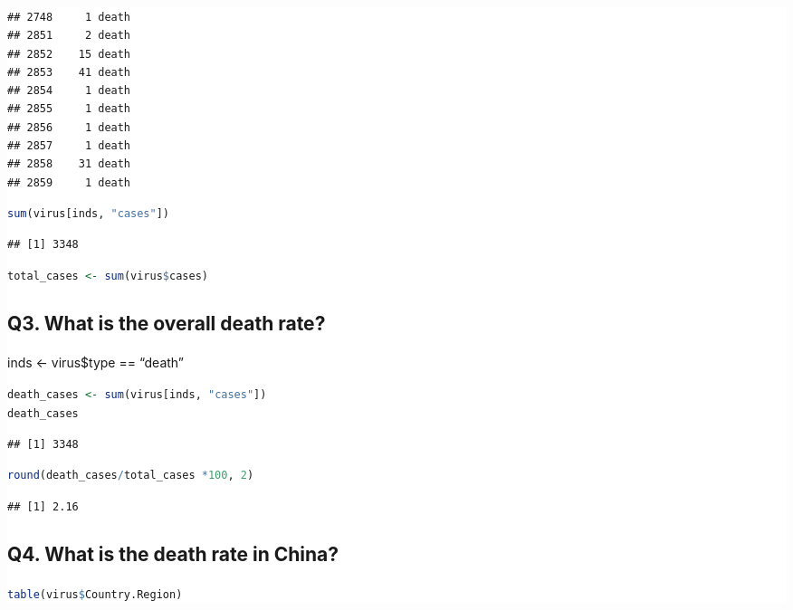     ## 2748     1 death
    ## 2851     2 death
    ## 2852    15 death
    ## 2853    41 death
    ## 2854     1 death
    ## 2855     1 death
    ## 2856     1 death
    ## 2857     1 death
    ## 2858    31 death
    ## 2859     1 death

``` r
sum(virus[inds, "cases"])
```

    ## [1] 3348

``` r
total_cases <- sum(virus$cases)
```

## Q3. What is the overall death rate?

inds \<- virus$type == “death”

``` r
death_cases <- sum(virus[inds, "cases"])
death_cases
```

    ## [1] 3348

``` r
round(death_cases/total_cases *100, 2)
```

    ## [1] 2.16

## Q4. What is the death rate in China?

``` r
table(virus$Country.Region)
```
